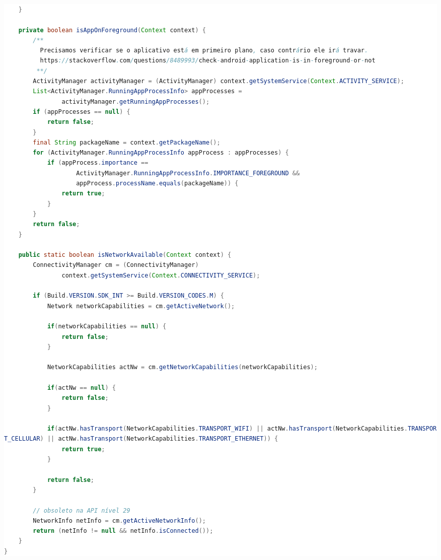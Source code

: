 ```java [Java]
    }

    private boolean isAppOnForeground(Context context) {
        /**
          Precisamos verificar se o aplicativo está em primeiro plano, caso contrário ele irá travar.
          https://stackoverflow.com/questions/8489993/check-android-application-is-in-foreground-or-not
         **/
        ActivityManager activityManager = (ActivityManager) context.getSystemService(Context.ACTIVITY_SERVICE);
        List<ActivityManager.RunningAppProcessInfo> appProcesses =
                activityManager.getRunningAppProcesses();
        if (appProcesses == null) {
            return false;
        }
        final String packageName = context.getPackageName();
        for (ActivityManager.RunningAppProcessInfo appProcess : appProcesses) {
            if (appProcess.importance ==
                    ActivityManager.RunningAppProcessInfo.IMPORTANCE_FOREGROUND &&
                    appProcess.processName.equals(packageName)) {
                return true;
            }
        }
        return false;
    }

    public static boolean isNetworkAvailable(Context context) {
        ConnectivityManager cm = (ConnectivityManager)
                context.getSystemService(Context.CONNECTIVITY_SERVICE);

        if (Build.VERSION.SDK_INT >= Build.VERSION_CODES.M) {
            Network networkCapabilities = cm.getActiveNetwork();

            if(networkCapabilities == null) {
                return false;
            }

            NetworkCapabilities actNw = cm.getNetworkCapabilities(networkCapabilities);

            if(actNw == null) {
                return false;
            }

            if(actNw.hasTransport(NetworkCapabilities.TRANSPORT_WIFI) || actNw.hasTransport(NetworkCapabilities.TRANSPORT_CELLULAR) || actNw.hasTransport(NetworkCapabilities.TRANSPORT_ETHERNET)) {
                return true;
            }

            return false;
        }

        // obsoleto na API nível 29
        NetworkInfo netInfo = cm.getActiveNetworkInfo();
        return (netInfo != null && netInfo.isConnected());
    }
}
```


[0]: https://developer.android.com/reference/android/content/Context.html#startService(android.content.Intent)